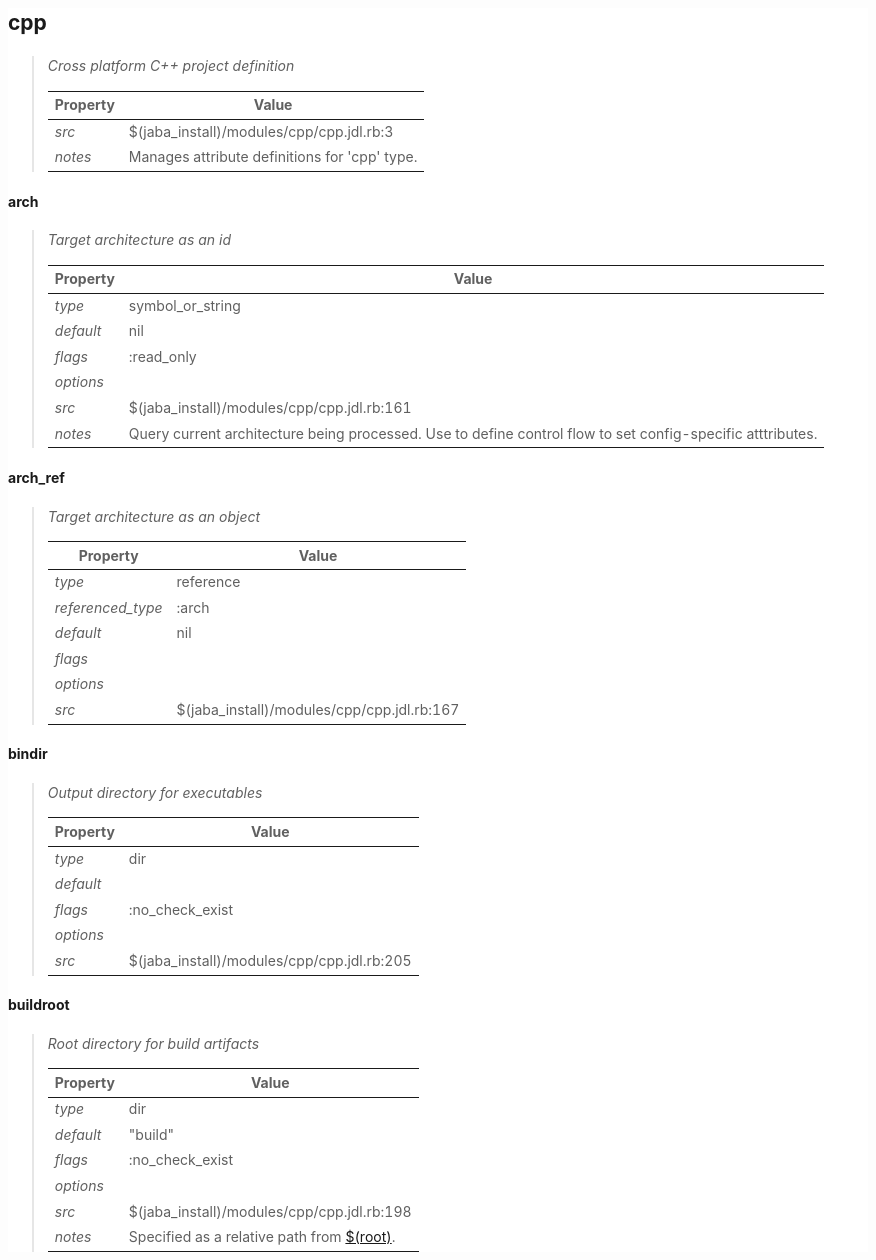 ## cpp
> 
> _Cross platform C++ project definition_
> 
> | Property | Value  |
> |-|-|
> | _src_ | $(jaba_install)/modules/cpp/cpp.jdl.rb:3 |
> | _notes_ | Manages attribute definitions for 'cpp' type.  |
> 

<a id="arch"></a>
#### arch
> _Target architecture as an id_
> 
> | Property | Value  |
> |-|-|
> | _type_ | symbol_or_string |
> | _default_ | nil |
> | _flags_ | :read_only |
> | _options_ |  |
> | _src_ | $(jaba_install)/modules/cpp/cpp.jdl.rb:161 |
> | _notes_ | Query current architecture being processed. Use to define control flow to set config-specific atttributes.  |
>
<a id="arch_ref"></a>
#### arch_ref
> _Target architecture as an object_
> 
> | Property | Value  |
> |-|-|
> | _type_ | reference |
> | _referenced_type_ | :arch |
> | _default_ | nil |
> | _flags_ |  |
> | _options_ |  |
> | _src_ | $(jaba_install)/modules/cpp/cpp.jdl.rb:167 |
>
<a id="bindir"></a>
#### bindir
> _Output directory for executables_
> 
> | Property | Value  |
> |-|-|
> | _type_ | dir |
> | _default_ |  |
> | _flags_ | :no_check_exist |
> | _options_ |  |
> | _src_ | $(jaba_install)/modules/cpp/cpp.jdl.rb:205 |
>
<a id="buildroot"></a>
#### buildroot
> _Root directory for build artifacts_
> 
> | Property | Value  |
> |-|-|
> | _type_ | dir |
> | _default_ | "build" |
> | _flags_ | :no_check_exist |
> | _options_ |  |
> | _src_ | $(jaba_install)/modules/cpp/cpp.jdl.rb:198 |
> | _notes_ | Specified as a relative path from [$(root)](#root).  |